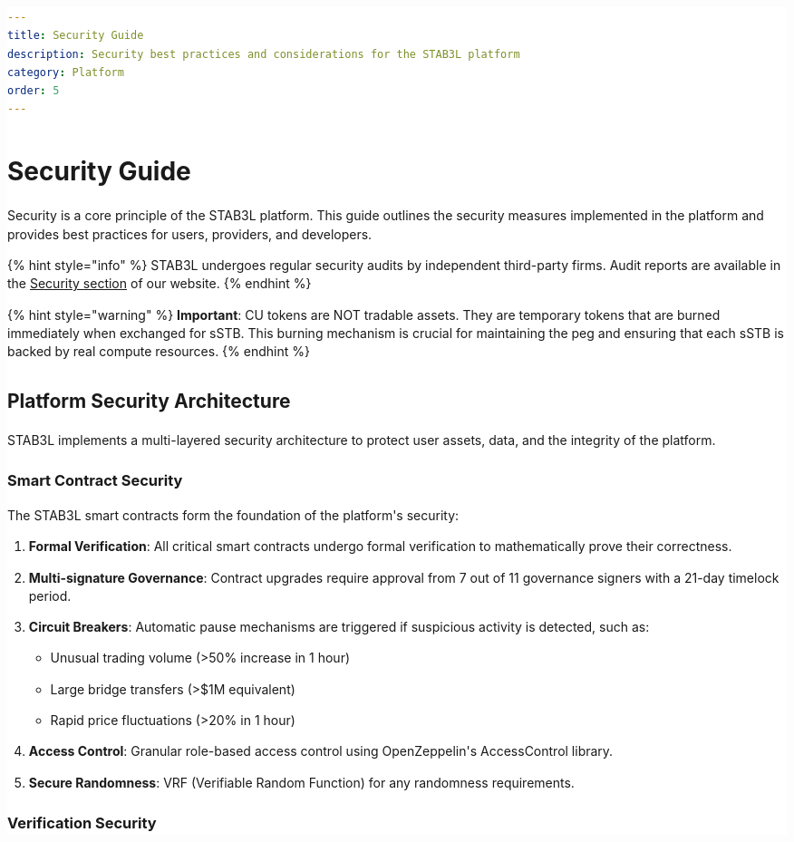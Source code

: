 ```yaml
---
title: Security Guide
description: Security best practices and considerations for the STAB3L platform
category: Platform
order: 5
---
```


# Security Guide

Security is a core principle of the STAB3L platform. This guide outlines the security measures implemented in the platform and provides best practices for users, providers, and developers.

{% hint style="info" %}
STAB3L undergoes regular security audits by independent third-party firms. Audit reports are available in the [Security section](https://stab3l.com/security) of our website.
{% endhint %}

{% hint style="warning" %}
**Important**: CU tokens are NOT tradable assets. They are temporary tokens that are burned immediately when exchanged for sSTB. This burning mechanism is crucial for maintaining the peg and ensuring that each sSTB is backed by real compute resources.
{% endhint %}

## Platform Security Architecture

STAB3L implements a multi-layered security architecture to protect user assets, data, and the integrity of the platform.

### Smart Contract Security

The STAB3L smart contracts form the foundation of the platform's security:

1. **Formal Verification**: All critical smart contracts undergo formal verification to mathematically prove their correctness.

2. **Multi-signature Governance**: Contract upgrades require approval from 7 out of 11 governance signers with a 21-day timelock period.

3. **Circuit Breakers**: Automatic pause mechanisms are triggered if suspicious activity is detected, such as:
   - Unusual trading volume (>50% increase in 1 hour)
   
   - Large bridge transfers (>$1M equivalent)
   
   - Rapid price fluctuations (>20% in 1 hour)

4. **Access Control**: Granular role-based access control using OpenZeppelin's AccessControl library.

5. **Secure Randomness**: VRF (Verifiable Random Function) for any randomness requirements.

### Verification Security
